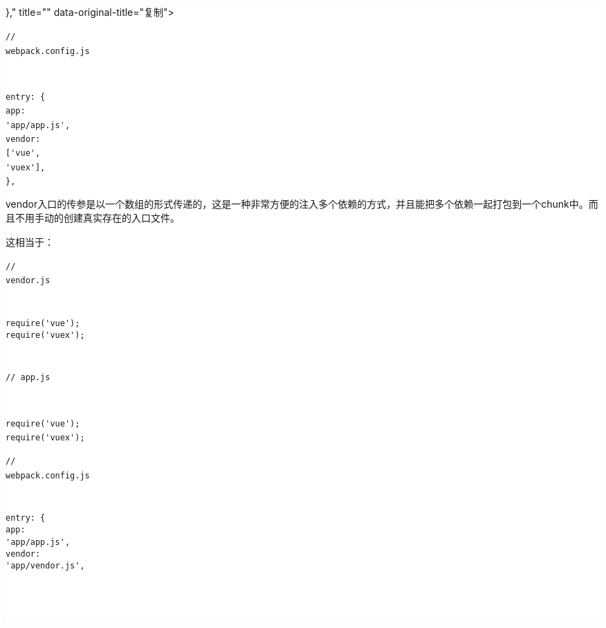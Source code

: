   }," title="" data-original-title="&#x590D;&#x5236;"></span> <span type="button" class="saveToNote code-tool" data-toggle="tooltip" data-placement="top" title="" data-original-title="&#x653E;&#x8FDB;&#x7B14;&#x8BB0;"></span></div></div><pre class="hljs less"><code><span class="hljs-comment">// webpack.config.js</span>


<span class="hljs-attribute">entry</span>: {
    <span class="hljs-attribute">app</span>: <span class="hljs-string">&apos;app/app.js&apos;</span>,
    <span class="hljs-attribute">vendor</span>: [<span class="hljs-string">&apos;vue&apos;</span>, <span class="hljs-string">&apos;vuex&apos;</span>],
  },</code></pre><p>vendor&#x5165;&#x53E3;&#x7684;&#x4F20;&#x53C2;&#x662F;&#x4EE5;&#x4E00;&#x4E2A;&#x6570;&#x7EC4;&#x7684;&#x5F62;&#x5F0F;&#x4F20;&#x9012;&#x7684;&#xFF0C;&#x8FD9;&#x662F;&#x4E00;&#x79CD;&#x975E;&#x5E38;&#x65B9;&#x4FBF;&#x7684;&#x6CE8;&#x5165;&#x591A;&#x4E2A;&#x4F9D;&#x8D56;&#x7684;&#x65B9;&#x5F0F;&#xFF0C;&#x5E76;&#x4E14;&#x80FD;&#x628A;&#x591A;&#x4E2A;&#x4F9D;&#x8D56;&#x4E00;&#x8D77;&#x6253;&#x5305;&#x5230;&#x4E00;&#x4E2A;chunk&#x4E2D;&#x3002;&#x800C;&#x4E14;&#x4E0D;&#x7528;&#x624B;&#x52A8;&#x7684;&#x521B;&#x5EFA;&#x771F;&#x5B9E;&#x5B58;&#x5728;&#x7684;&#x5165;&#x53E3;&#x6587;&#x4EF6;&#x3002;</p><p>&#x8FD9;&#x76F8;&#x5F53;&#x4E8E;&#xFF1A;</p><div class="widget-codetool" style="display:none"><div class="widget-codetool--inner"><span class="selectCode code-tool" data-toggle="tooltip" data-placement="top" title="" data-original-title="&#x5168;&#x9009;"></span> <span type="button" class="copyCode code-tool" data-toggle="tooltip" data-placement="top" data-clipboard-text="// vendor.js

require(&apos;vue&apos;);
require(&apos;vuex&apos;);

// app.js

require(&apos;vue&apos;);
require(&apos;vuex&apos;);" title="" data-original-title="&#x590D;&#x5236;"></span> <span type="button" class="saveToNote code-tool" data-toggle="tooltip" data-placement="top" title="" data-original-title="&#x653E;&#x8FDB;&#x7B14;&#x8BB0;"></span></div></div><pre class="hljs javascript"><code><span class="hljs-comment">// vendor.js</span>

<span class="hljs-built_in">require</span>(<span class="hljs-string">&apos;vue&apos;</span>);
<span class="hljs-built_in">require</span>(<span class="hljs-string">&apos;vuex&apos;</span>);

<span class="hljs-comment">// app.js</span>

<span class="hljs-built_in">require</span>(<span class="hljs-string">&apos;vue&apos;</span>);
<span class="hljs-built_in">require</span>(<span class="hljs-string">&apos;vuex&apos;</span>);</code></pre><div class="widget-codetool" style="display:none"><div class="widget-codetool--inner"><span class="selectCode code-tool" data-toggle="tooltip" data-placement="top" title="" data-original-title="&#x5168;&#x9009;"></span> <span type="button" class="copyCode code-tool" data-toggle="tooltip" data-placement="top" data-clipboard-text="// webpack.config.js


entry: {
    app: &apos;app/app.js&apos;,
    vendor: &apos;app/vendor.js&apos;,
  }," title="" data-original-title="&#x590D;&#x5236;"></span> <span type="button" class="saveToNote code-tool" data-toggle="tooltip" data-placement="top" title="" data-original-title="&#x653E;&#x8FDB;&#x7B14;&#x8BB0;"></span></div></div><pre class="hljs less"><code><span class="hljs-comment">// webpack.config.js</span>


<span class="hljs-attribute">entry</span>: {
    <span class="hljs-attribute">app</span>: <span class="hljs-string">&apos;app/app.js&apos;</span>,
    <span class="hljs-attribute">vendor</span>: <span class="hljs-string">&apos;app/vendor.js&apos;</span>,